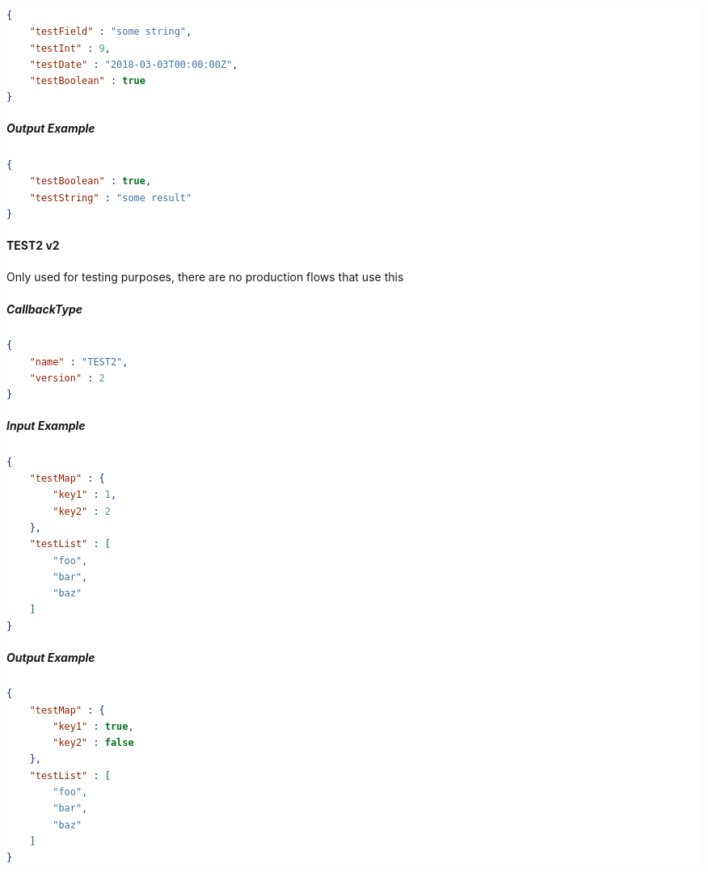 ```json
{
    "testField" : "some string",
    "testInt" : 9,
    "testDate" : "2018-03-03T00:00:00Z",
    "testBoolean" : true
}
```

##### Output Example

```json
{
    "testBoolean" : true,
    "testString" : "some result"
}
```

#### TEST2 v2

Only used for testing purposes, there are no production flows that use this

##### CallbackType

```json
{
    "name" : "TEST2",
    "version" : 2
}
```
##### Input Example

```json
{
    "testMap" : {
        "key1" : 1,
        "key2" : 2
    },
    "testList" : [
        "foo",
        "bar",
        "baz"
    ]
}
```

##### Output Example

```json
{
    "testMap" : {
        "key1" : true,
        "key2" : false
    },
    "testList" : [
        "foo",
        "bar",
        "baz"
    ]
}
```
